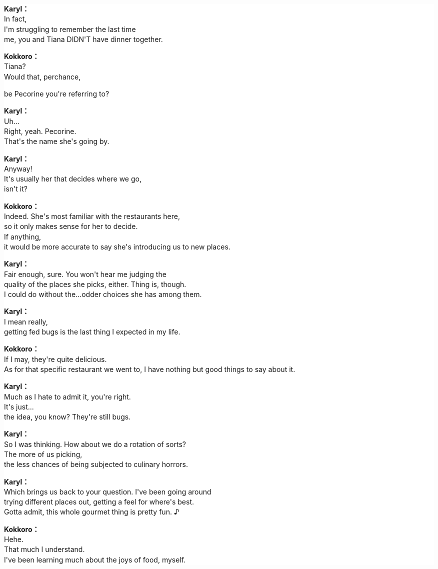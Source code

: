 **Karyl：**  
In fact,  
I'm struggling to remember the last time  
me, you and Tiana DIDN'T have dinner together.  
  
**Kokkoro：**  
Tiana?  
Would that, perchance,  
  
be Pecorine you're referring to?  
  
**Karyl：**  
Uh...  
Right, yeah. Pecorine.  
That's the name she's going by.  
  
**Karyl：**  
Anyway!  
It's usually her that decides where we go,  
isn't it?  
  
**Kokkoro：**  
Indeed. She's most familiar with the restaurants here,  
so it only makes sense for her to decide.  
 If anything,  
it would be more accurate to say she's introducing us to new places.  
  
**Karyl：**  
Fair enough, sure. You won't hear me judging the  
quality of the places she picks, either. Thing is, though.  
I could do without the...odder choices she has among them.  
  
**Karyl：**  
I mean really,  
getting fed bugs is the last thing I expected in my life.  
  
**Kokkoro：**  
If I may, they're quite delicious.  
As for that specific restaurant we went to, I have nothing but good things to say about it.  
  
**Karyl：**  
Much as I hate to admit it, you're right.  
It's just...  
the idea, you know? They're still bugs.  
  
**Karyl：**  
So I was thinking. How about we do a rotation of sorts?  
The more of us picking,  
the less chances of being subjected to culinary horrors.  
  
**Karyl：**  
Which brings us back to your question. I've been going around  
trying different places out, getting a feel for where's best.  
Gotta admit, this whole gourmet thing is pretty fun. ♪  
  
**Kokkoro：**  
Hehe.  
That much I understand.  
I've been learning much about the joys of food, myself.  
  